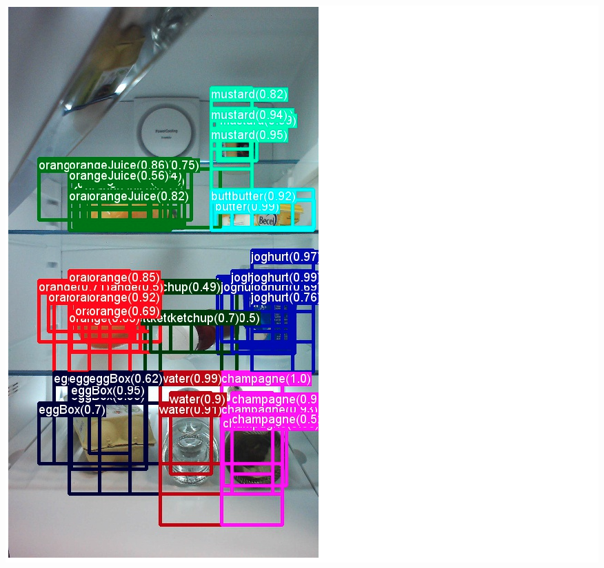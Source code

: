 ![R-CNN,%20SPPNet%20e0c39fa81470462bb56dcf257adffdb0/_2021-07-20__6.48.03.png](R-CNN,%20SPPNet%20e0c39fa81470462bb56dcf257adffdb0/_2021-07-20__6.48.03.png)
